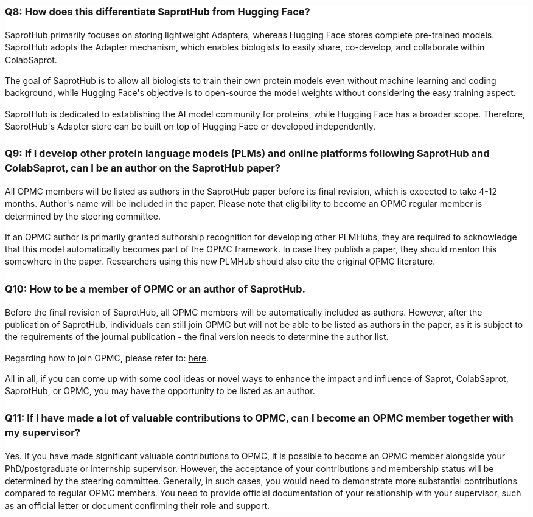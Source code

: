 ### Q8: How does this differentiate SaprotHub from Hugging Face?
SaprotHub primarily focuses on storing lightweight Adapters, whereas Hugging Face stores complete pre-trained models.
SaprotHub adopts the Adapter mechanism, which enables biologists to easily share, co-develop, and collaborate within
ColabSaprot.

The goal of SaprotHub is to allow all biologists to train their own protein models even without machine learning and 
coding background, while Hugging Face's objective is to open-source the model weights without considering the easy 
training aspect.

SaprotHub is dedicated to establishing the AI model community for proteins, while Hugging Face has a broader scope.
Therefore, SaprotHub's Adapter store can be built on top of Hugging Face or developed independently.


### Q9: If I develop other protein language models (PLMs) and online platforms following SaprotHub and ColabSaprot, can I be an author on the SaprotHub paper?

All OPMC members will be listed as authors in the SaprotHub paper before its final revision, which is expected to take 4-12 months. Author's name will be included in the paper. Please note that eligibility to become an OPMC regular member is determined by the steering committee.

If an OPMC author is primarily granted authorship recognition for developing other PLMHubs, they are required to acknowledge that this model automatically becomes part of the OPMC framework.
In case they publish a paper, they should menton this somewhere in the paper. Researchers using this new PLMHub should also cite the original OPMC literature.

### Q10: How to be a member of OPMC or an author of SaprotHub.

Before the final revision of SaprotHub, all OPMC members will be automatically included as authors. However, after the publication of SaprotHub, individuals can still join OPMC but will not be able to be listed as authors in the paper, as it is subject to the requirements of the journal publication - the final version needs to determine the author list.

Regarding how to join OPMC, please refer to: [here](https://github.com/westlake-repl/SaprotHub/blob/main/Figure/OPMC.jpg). 

All in all, if you can come up with some cool ideas or novel ways to enhance the impact and influence of Saprot, ColabSaprot, SaprotHub, or OPMC, you may have the opportunity to be listed as an author.

### Q11: If I have made a lot of valuable contributions to OPMC, can I become an OPMC member together with my supervisor?

Yes. If you have made significant valuable contributions to OPMC, it is possible to become an OPMC member alongside your PhD/postgraduate or internship supervisor. However, the acceptance of your contributions and membership status will be determined by the steering committee. Generally, in such cases, you would need to demonstrate more substantial contributions compared to regular OPMC members. You need to provide official documentation of your relationship with your supervisor, such as an official letter or document confirming their role and support.
